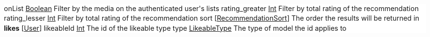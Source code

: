 </td>
</tr>
<tr>
<td colspan="2" align="right" valign="top">onList</td>
<td valign="top"><a href="/reference/scalar/boolean">Boolean</a></td>
<td>
Filter by the media on the authenticated user's lists
</td>
</tr>
<tr>
<td colspan="2" align="right" valign="top">rating_greater</td>
<td valign="top"><a href="/reference/scalar/int">Int</a></td>
<td>
Filter by total rating of the recommendation
</td>
</tr>
<tr>
<td colspan="2" align="right" valign="top">rating_lesser</td>
<td valign="top"><a href="/reference/scalar/int">Int</a></td>
<td>
Filter by total rating of the recommendation
</td>
</tr>
<tr>
<td colspan="2" align="right" valign="top">sort</td>
<td valign="top">[<a href="/reference/enum/recommendationsort">RecommendationSort</a>]</td>
<td>
The order the results will be returned in
</td>
</tr>
<tr>
<td colspan="2" valign="top"><strong>likes</strong></td>
<td valign="top">[<a href="/reference/object/user">User</a>]</td>
<td></td>
</tr>
<tr>
<td colspan="2" align="right" valign="top">likeableId</td>
<td valign="top"><a href="/reference/scalar/int">Int</a></td>
<td>
The id of the likeable type
</td>
</tr>
<tr>
<td colspan="2" align="right" valign="top">type</td>
<td valign="top"><a href="/reference/enum/likeabletype">LikeableType</a></td>
<td>
The type of model the id applies to
</td>
</tr>
</tbody>
</table>